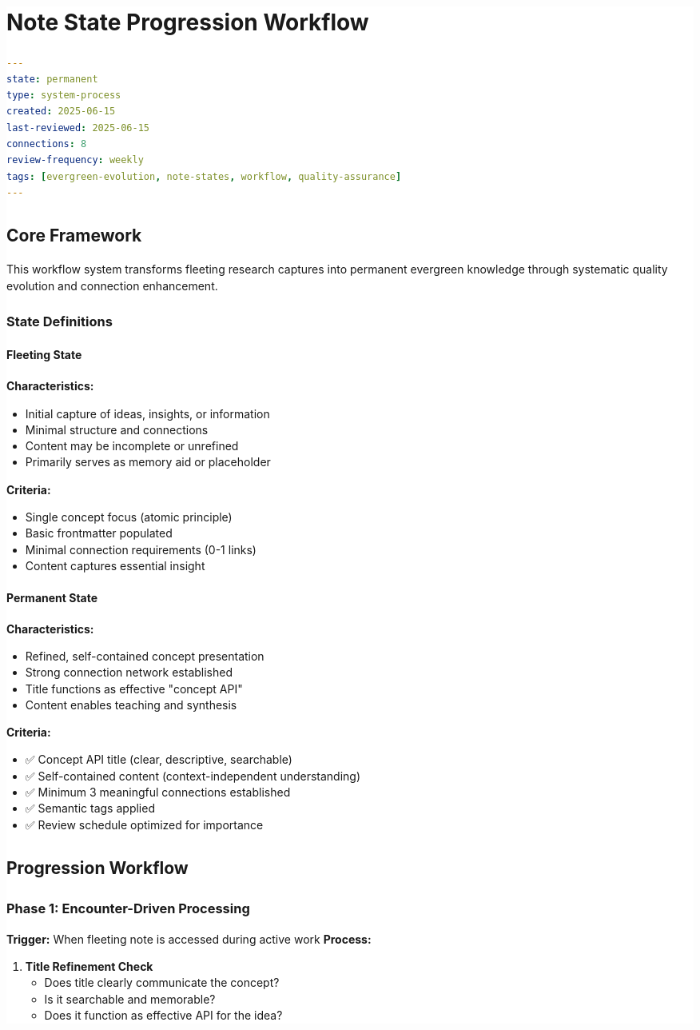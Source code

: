 # Note State Progression Workflow

```yaml
---
state: permanent
type: system-process
created: 2025-06-15
last-reviewed: 2025-06-15
connections: 8
review-frequency: weekly
tags: [evergreen-evolution, note-states, workflow, quality-assurance]
---
```

## Core Framework

This workflow system transforms fleeting research captures into permanent evergreen knowledge through systematic quality evolution and connection enhancement.

### State Definitions

#### Fleeting State
**Characteristics:**
- Initial capture of ideas, insights, or information
- Minimal structure and connections
- Content may be incomplete or unrefined
- Primarily serves as memory aid or placeholder

**Criteria:**
- Single concept focus (atomic principle)
- Basic frontmatter populated
- Minimal connection requirements (0-1 links)
- Content captures essential insight

#### Permanent State
**Characteristics:**
- Refined, self-contained concept presentation
- Strong connection network established
- Title functions as effective "concept API"
- Content enables teaching and synthesis

**Criteria:**
- ✅ Concept API title (clear, descriptive, searchable)
- ✅ Self-contained content (context-independent understanding)
- ✅ Minimum 3 meaningful connections established
- ✅ Semantic tags applied
- ✅ Review schedule optimized for importance

## Progression Workflow

### Phase 1: Encounter-Driven Processing
**Trigger:** When fleeting note is accessed during active work
**Process:**
1. **Title Refinement Check**
   - Does title clearly communicate the concept?
   - Is it searchable and memorable?
   - Does it function as effective API for the idea?
